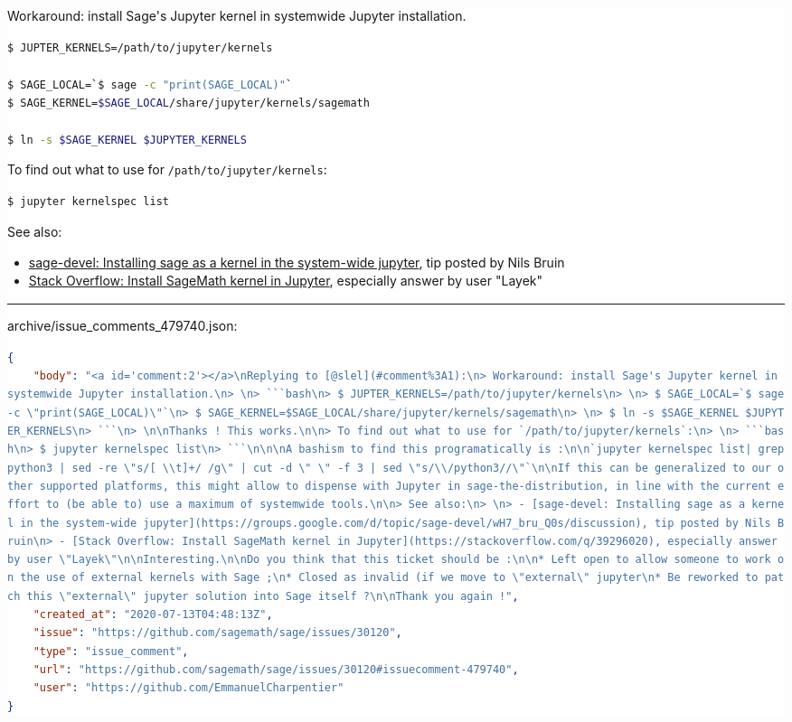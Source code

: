 
<a id='comment:1'></a>
Workaround: install Sage's Jupyter kernel in systemwide Jupyter installation.

```bash
$ JUPTER_KERNELS=/path/to/jupyter/kernels

$ SAGE_LOCAL=`$ sage -c "print(SAGE_LOCAL)"`
$ SAGE_KERNEL=$SAGE_LOCAL/share/jupyter/kernels/sagemath

$ ln -s $SAGE_KERNEL $JUPYTER_KERNELS
```

To find out what to use for `/path/to/jupyter/kernels`:

```bash
$ jupyter kernelspec list
```

See also:

- [sage-devel: Installing sage as a kernel in the system-wide jupyter](https://groups.google.com/d/topic/sage-devel/wH7_bru_Q0s/discussion), tip posted by Nils Bruin
- [Stack Overflow: Install SageMath kernel in Jupyter](https://stackoverflow.com/q/39296020), especially answer by user "Layek"



---

archive/issue_comments_479740.json:
```json
{
    "body": "<a id='comment:2'></a>\nReplying to [@slel](#comment%3A1):\n> Workaround: install Sage's Jupyter kernel in systemwide Jupyter installation.\n> \n> ```bash\n> $ JUPTER_KERNELS=/path/to/jupyter/kernels\n> \n> $ SAGE_LOCAL=`$ sage -c \"print(SAGE_LOCAL)\"`\n> $ SAGE_KERNEL=$SAGE_LOCAL/share/jupyter/kernels/sagemath\n> \n> $ ln -s $SAGE_KERNEL $JUPYTER_KERNELS\n> ```\n> \n\nThanks ! This works.\n\n> To find out what to use for `/path/to/jupyter/kernels`:\n> \n> ```bash\n> $ jupyter kernelspec list\n> ```\n\n\nA bashism to find this programatically is :\n\n`jupyter kernelspec list| grep python3 | sed -re \"s/[ \\t]+/ /g\" | cut -d \" \" -f 3 | sed \"s/\\/python3//\"`\n\nIf this can be generalized to our other supported platforms, this might allow to dispense with Jupyter in sage-the-distribution, in line with the current effort to (be able to) use a maximum of systemwide tools.\n\n> See also:\n> \n> - [sage-devel: Installing sage as a kernel in the system-wide jupyter](https://groups.google.com/d/topic/sage-devel/wH7_bru_Q0s/discussion), tip posted by Nils Bruin\n> - [Stack Overflow: Install SageMath kernel in Jupyter](https://stackoverflow.com/q/39296020), especially answer by user \"Layek\"\n\nInteresting.\n\nDo you think that this ticket should be :\n\n* Left open to allow someone to work on the use of external kernels with Sage ;\n* Closed as invalid (if we move to \"external\" jupyter\n* Be reworked to patch this \"external\" jupyter solution into Sage itself ?\n\nThank you again !",
    "created_at": "2020-07-13T04:48:13Z",
    "issue": "https://github.com/sagemath/sage/issues/30120",
    "type": "issue_comment",
    "url": "https://github.com/sagemath/sage/issues/30120#issuecomment-479740",
    "user": "https://github.com/EmmanuelCharpentier"
}
```
